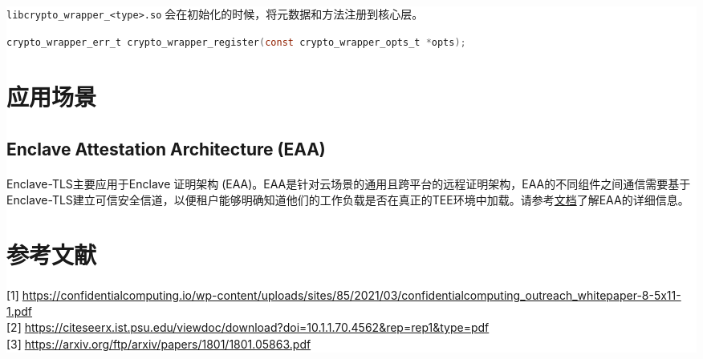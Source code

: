 `libcrypto_wrapper_<type>.so` 会在初始化的时候，将元数据和方法注册到核心层。

```c
crypto_wrapper_err_t crypto_wrapper_register(const crypto_wrapper_opts_t *opts);
```

# 应用场景

## Enclave Attestation Architecture (EAA)

Enclave-TLS主要应用于Enclave 证明架构 (EAA)。EAA是针对云场景的通用且跨平台的远程证明架构，EAA的不同组件之间通信需要基于Enclave-TLS建立可信安全信道，以便租户能够明确知道他们的工作负载是否在真正的TEE环境中加载。请参考[文档](https://www.alibabacloud.com/help/zh/doc-detail/259685.htm)了解EAA的详细信息。

# 参考文献

[1] https://confidentialcomputing.io/wp-content/uploads/sites/85/2021/03/confidentialcomputing_outreach_whitepaper-8-5x11-1.pdf  
[2] https://citeseerx.ist.psu.edu/viewdoc/download?doi=10.1.1.70.4562&rep=rep1&type=pdf  
[3] https://arxiv.org/ftp/arxiv/papers/1801/1801.05863.pdf
